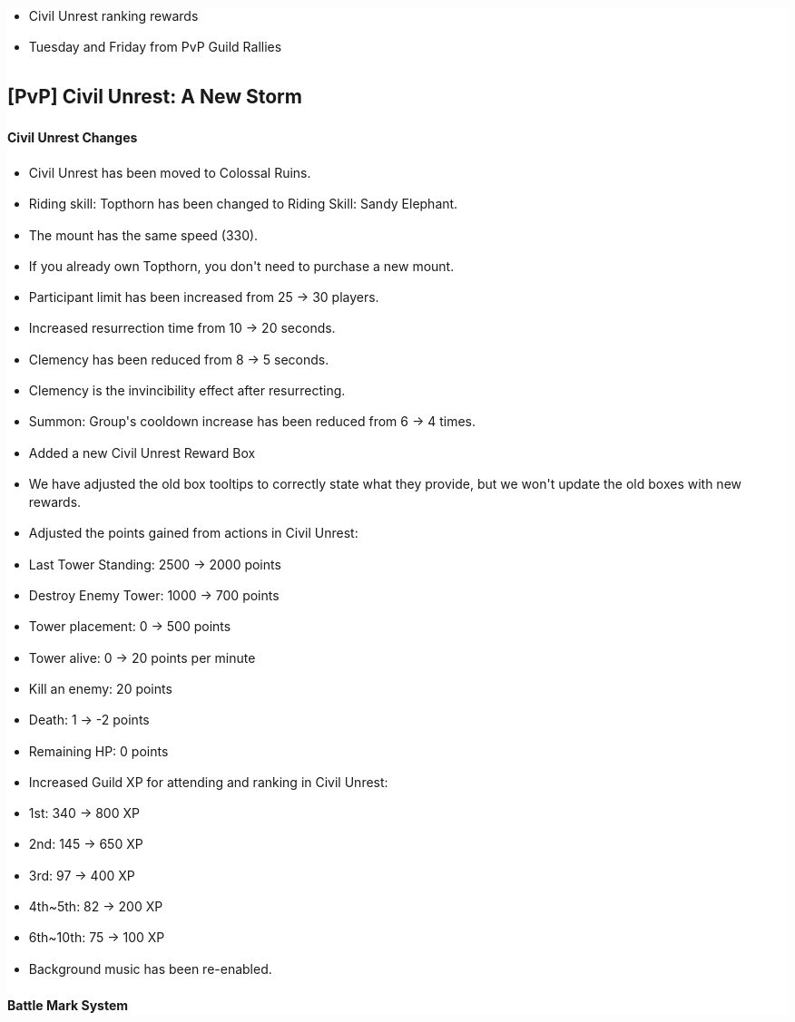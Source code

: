 -   Civil Unrest ranking rewards

-   Tuesday and Friday from PvP Guild Rallies

[PvP] Civil Unrest: A New Storm
-------------------------------

#### Civil Unrest Changes

-   Civil Unrest has been moved to Colossal Ruins.

-   Riding skill: Topthorn has been changed to Riding Skill: Sandy Elephant.

-   The mount has the same speed (330).

-   If you already own Topthorn, you don't need to purchase a new mount.

-   Participant limit has been increased from 25 → 30 players.

-   Increased resurrection time from 10 → 20 seconds.

-   Clemency has been reduced from 8 → 5 seconds.

-   Clemency is the invincibility effect after resurrecting.

-   Summon: Group's cooldown increase has been reduced from 6 → 4 times.

-   Added a new Civil Unrest Reward Box

-   We have adjusted the old box tooltips to correctly state what they provide, but we won't update the old boxes with new rewards.

-   Adjusted the points gained from actions in Civil Unrest:

-   Last Tower Standing: 2500 → 2000 points

-   Destroy Enemy Tower: 1000 → 700 points

-   Tower placement: 0 → 500 points

-   Tower alive: 0 → 20 points per minute

-   Kill an enemy: 20 points

-   Death: 1 → -2 points

-   Remaining HP: 0 points

-   Increased Guild XP for attending and ranking in Civil Unrest:

-   1st: 340 → 800 XP

-   2nd: 145 → 650 XP

-   3rd: 97 → 400 XP

-   4th~5th: 82 → 200 XP

-   6th~10th: 75 → 100 XP

-   Background music has been re-enabled.

#### Battle Mark System
